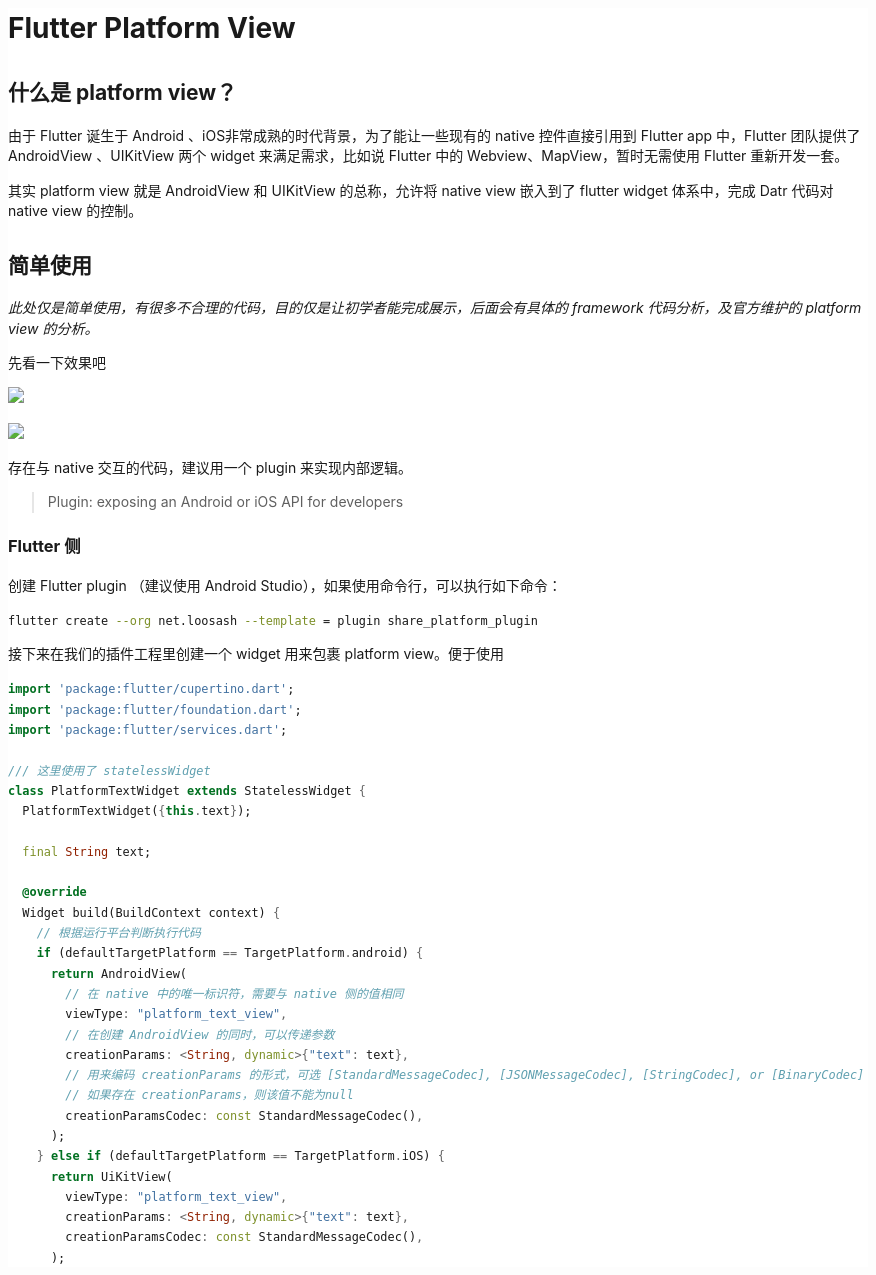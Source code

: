 # Flutter Platform View

## 什么是 platform view？

由于 Flutter 诞生于 Android 、iOS非常成熟的时代背景，为了能让一些现有的 native 控件直接引用到 Flutter app 中，Flutter 团队提供了 AndroidView 、UIKitView 两个 widget 来满足需求，比如说 Flutter 中的 Webview、MapView，暂时无需使用 Flutter 重新开发一套。

其实 platform view 就是 AndroidView 和 UIKitView 的总称，允许将 native view 嵌入到了 flutter widget 体系中，完成 Datr 代码对 native view 的控制。

## 简单使用

*此处仅是简单使用，有很多不合理的代码，目的仅是让初学者能完成展示，后面会有具体的 framework 代码分析，及官方维护的 platform view 的分析。*

先看一下效果吧

![](http://p0.qhimg.com/t013d5e6465486ce0e6.png)

![](http://p0.qhimg.com/t012a61a67eb82cab12.png)

存在与 native 交互的代码，建议用一个 plugin 来实现内部逻辑。

> Plugin: exposing an Android or iOS API for developers

### Flutter 侧

创建 Flutter plugin （建议使用 Android Studio），如果使用命令行，可以执行如下命令：

```bash
flutter create --org net.loosash --template = plugin share_platform_plugin
```

接下来在我们的插件工程里创建一个 widget 用来包裹 platform view。便于使用

```dart
import 'package:flutter/cupertino.dart';
import 'package:flutter/foundation.dart';
import 'package:flutter/services.dart';

/// 这里使用了 statelessWidget
class PlatformTextWidget extends StatelessWidget {
  PlatformTextWidget({this.text});

  final String text;

  @override
  Widget build(BuildContext context) {
    // 根据运行平台判断执行代码
    if (defaultTargetPlatform == TargetPlatform.android) {
      return AndroidView(
        // 在 native 中的唯一标识符，需要与 native 侧的值相同
        viewType: "platform_text_view",
        // 在创建 AndroidView 的同时，可以传递参数
        creationParams: <String, dynamic>{"text": text},
        // 用来编码 creationParams 的形式，可选 [StandardMessageCodec], [JSONMessageCodec], [StringCodec], or [BinaryCodec]
        // 如果存在 creationParams，则该值不能为null
        creationParamsCodec: const StandardMessageCodec(),
      );
    } else if (defaultTargetPlatform == TargetPlatform.iOS) {
      return UiKitView(
        viewType: "platform_text_view",
        creationParams: <String, dynamic>{"text": text},
        creationParamsCodec: const StandardMessageCodec(),
      );
```